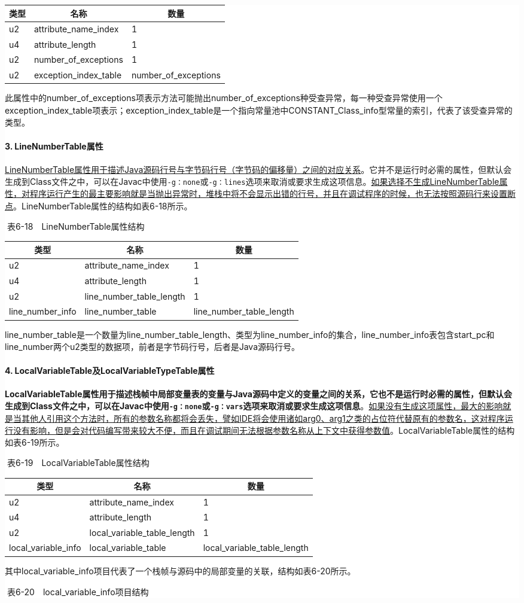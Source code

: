 | 类型 | 名称                  | 数量                 |
| ---- | --------------------- | -------------------- |
| u2   | attribute_name_index  | 1                    |
| u4   | attribute_length      | 1                    |
| u2   | number_of_exceptions  | 1                    |
| u2   | exception_index_table | number_of_exceptions |

​	此属性中的number_of_exceptions项表示方法可能抛出number_of_exceptions种受查异常，每一种受查异常使用一个exception_index_table项表示；exception_index_table是一个指向常量池中CONSTANT_Class_info型常量的索引，代表了该受查异常的类型。

#### 3. LineNumberTable属性

​	<u>LineNumberTable属性用于描述Java源码行号与字节码行号（字节码的偏移量）之间的对应关系</u>。它并不是运行时必需的属性，但默认会生成到Class文件之中，可以在Javac中使用`-g：none`或`-g：lines`选项来取消或要求生成这项信息。<u>如果选择不生成LineNumberTable属性，对程序运行产生的最主要影响就是当抛出异常时，堆栈中将不会显示出错的行号，并且在调试程序的时候，也无法按照源码行来设置断点</u>。LineNumberTable属性的结构如表6-18所示。

​	表6-18　LineNumberTable属性结构

| 类型             | 名称                     | 数量                     |
| ---------------- | ------------------------ | ------------------------ |
| u2               | attribute_name_index     | 1                        |
| u4               | attribute_length         | 1                        |
| u2               | line_number_table_length | 1                        |
| line_number_info | line_number_table        | line_number_table_length |

​	line_number_table是一个数量为line_number_table_length、类型为line_number_info的集合，line_number_info表包含start_pc和line_number两个u2类型的数据项，前者是字节码行号，后者是Java源码行号。

#### 4. LocalVariableTable及LocalVariableTypeTable属性

​	**LocalVariableTable属性用于描述栈帧中局部变量表的变量与Java源码中定义的变量之间的关系，它也不是运行时必需的属性，但默认会生成到Class文件之中，可以在Javac中使用`-g：none`或`-g：vars`选项来取消或要求生成这项信息**。<u>如果没有生成这项属性，最大的影响就是当其他人引用这个方法时，所有的参数名称都将会丢失，譬如IDE将会使用诸如arg0、arg1之类的占位符代替原有的参数名，这对程序运行没有影响，但是会对代码编写带来较大不便，而且在调试期间无法根据参数名称从上下文中获得参数值</u>。LocalVariableTable属性的结构如表6-19所示。

​	表6-19　LocalVariableTable属性结构

| 类型                | 名称                        | 数量                        |
| ------------------- | --------------------------- | --------------------------- |
| u2                  | attribute_name_index        | 1                           |
| u4                  | attribute_length            | 1                           |
| u2                  | local_variable_table_length | 1                           |
| local_variable_info | local_variable_table        | local_variable_table_length |

​	其中local_variable_info项目代表了一个栈帧与源码中的局部变量的关联，结构如表6-20所示。

​	表6-20　local_variable_info项目结构

